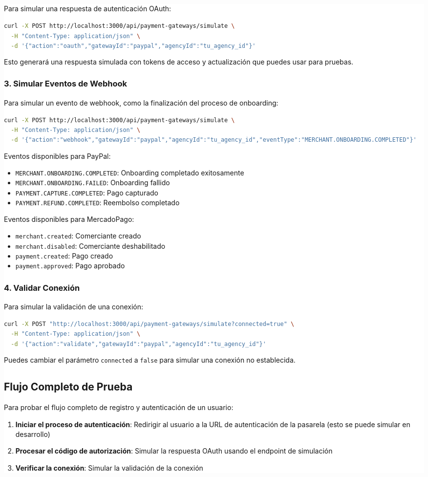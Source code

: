 Para simular una respuesta de autenticación OAuth:

```bash
curl -X POST http://localhost:3000/api/payment-gateways/simulate \
  -H "Content-Type: application/json" \
  -d '{"action":"oauth","gatewayId":"paypal","agencyId":"tu_agency_id"}'
```

Esto generará una respuesta simulada con tokens de acceso y actualización que puedes usar para pruebas.

### 3. Simular Eventos de Webhook

Para simular un evento de webhook, como la finalización del proceso de onboarding:

```bash
curl -X POST http://localhost:3000/api/payment-gateways/simulate \
  -H "Content-Type: application/json" \
  -d '{"action":"webhook","gatewayId":"paypal","agencyId":"tu_agency_id","eventType":"MERCHANT.ONBOARDING.COMPLETED"}'
```

Eventos disponibles para PayPal:
- `MERCHANT.ONBOARDING.COMPLETED`: Onboarding completado exitosamente
- `MERCHANT.ONBOARDING.FAILED`: Onboarding fallido
- `PAYMENT.CAPTURE.COMPLETED`: Pago capturado
- `PAYMENT.REFUND.COMPLETED`: Reembolso completado

Eventos disponibles para MercadoPago:
- `merchant.created`: Comerciante creado
- `merchant.disabled`: Comerciante deshabilitado
- `payment.created`: Pago creado
- `payment.approved`: Pago aprobado

### 4. Validar Conexión

Para simular la validación de una conexión:

```bash
curl -X POST "http://localhost:3000/api/payment-gateways/simulate?connected=true" \
  -H "Content-Type: application/json" \
  -d '{"action":"validate","gatewayId":"paypal","agencyId":"tu_agency_id"}'
```

Puedes cambiar el parámetro `connected` a `false` para simular una conexión no establecida.

## Flujo Completo de Prueba

Para probar el flujo completo de registro y autenticación de un usuario:

1. **Iniciar el proceso de autenticación**: Redirigir al usuario a la URL de autenticación de la pasarela (esto se puede simular en desarrollo)

2. **Procesar el código de autorización**: Simular la respuesta OAuth usando el endpoint de simulación

3. **Verificar la conexión**: Simular la validación de la conexión
